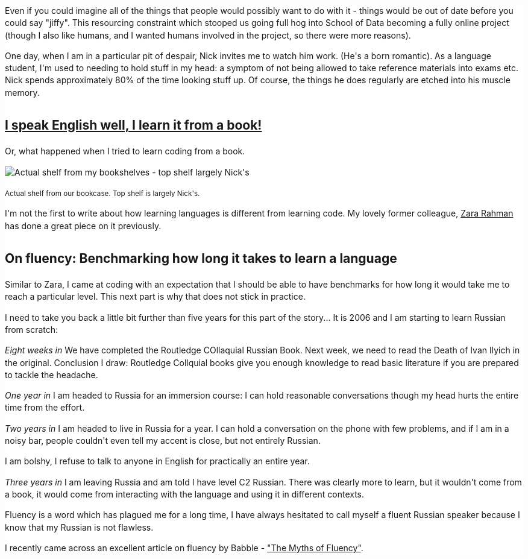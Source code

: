 Even if you could imagine all of the things that people would possibly want to do with it - things would be out of date before you could say "jiffy". This resourcing constraint which stooped us going full hog into School of Data becoming a fully online project (though I also like humans, and I wanted humans involved in the project, so there were more reasons). 

One day, when I am in a particular pit of despair, Nick invites me to watch him work. (He's a born romantic). As a language student, I'm used to needing to hold stuff in my head: a symptom of not being allowed to take reference materials into exams etc. Nick spends approximately 80% of the time looking stuff up. Of course, the things he does regularly are etched into his muscle memory. 

<a name="languages">

## [I speak English well, I learn it from a book!](https://www.youtube.com/watch?v=5035TY5RSpg)
Or, what happened when I tried to learn coding from a book. 

![Actual shelf from my bookshelves - top shelf largely Nick's](http://techtohuman.s3.amazonaws.com/images/bookshelf.jpg)

<small>Actual shelf from our bookcase. Top shelf is largely Nick's. </small> 

I'm not the first to write about how learning languages is different from learning code. My lovely former colleague, [Zara Rahman](http://zararah.net/blog/2014/03/23/on-learning-foreign-languages-and-learning-to-code-and/) has done a great piece on it previously. 

## On fluency: Benchmarking how long it takes to learn a language 

Similar to Zara, I came at coding with an expectation that I should be able to have benchmarks for how long it would take me to reach a particular level. This next part is why that does not stick in practice. 

I need to take you back a little bit further than five years for this part of the story... It is 2006 and I am starting to learn Russian from scratch: 

*Eight weeks in* We have completed the Routledge COllaquial Russian Book. Next week, we need to read the Death of Ivan Ilyich in the original. Conclusion I draw: Routledge Collquial books give you enough knowledge to read basic literature if you are prepared to tackle the headache. 

*One year in* I am headed to Russia for an immersion course: I can hold reasonable conversations though my head hurts the entire time from the effort. 

*Two years in* I am headed to live in Russia for a year. I can hold a conversation on the phone with few problems, and if I am in a noisy bar, people couldn't even tell my accent is close, but not entirely Russian. 

I am bolshy, I refuse to talk to anyone in English for practically an entire year.

*Three years in* I am leaving Russia and am told I have level C2 Russian. There was clearly more to learn, but it wouldn't come from a book, it would come from interacting with the language and using it in different contexts. 

Fluency is a word which has plagued me for a long time, I have always hesitated to call myself a fluent Russian speaker because I know that my Russian is not flawless. 

I recently came across an excellent article on fluency by Babble - ["The Myths of Fluency"](http://www.babbel.com/magazine/myths-of-fluency). 
